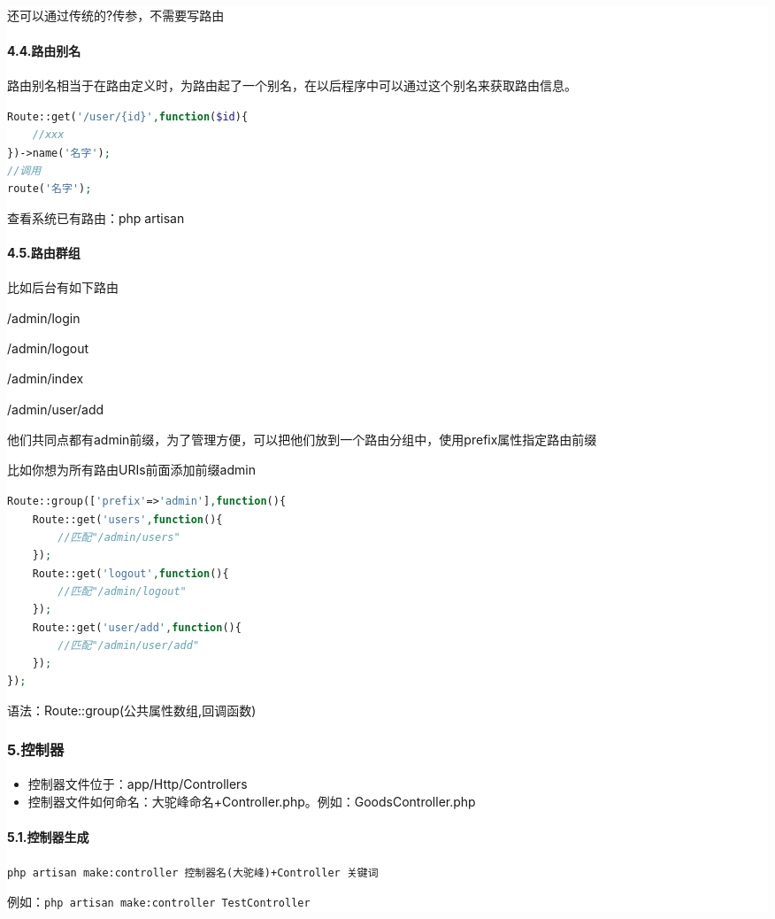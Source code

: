 还可以通过传统的?传参，不需要写路由

#### 4.4.路由别名

路由别名相当于在路由定义时，为路由起了一个别名，在以后程序中可以通过这个别名来获取路由信息。

```php
Route::get('/user/{id}',function($id){
    //xxx
})->name('名字');
//调用
route('名字');
```

查看系统已有路由：php artisan

#### 4.5.路由群组

比如后台有如下路由

/admin/login

/admin/logout

/admin/index

/admin/user/add

他们共同点都有admin前缀，为了管理方便，可以把他们放到一个路由分组中，使用prefix属性指定路由前缀

比如你想为所有路由URIs前面添加前缀admin

```php
Route::group(['prefix'=>'admin'],function(){
    Route::get('users',function(){
        //匹配"/admin/users"
    });
    Route::get('logout',function(){
        //匹配"/admin/logout"
    });
    Route::get('user/add',function(){
        //匹配"/admin/user/add"
    });
});
```

语法：Route::group(公共属性数组,回调函数)

### 5.控制器

- 控制器文件位于：app/Http/Controllers
- 控制器文件如何命名：大驼峰命名+Controller.php。例如：GoodsController.php

#### 5.1.控制器生成

`php artisan make:controller 控制器名(大驼峰)+Controller 关键词`

例如：`php artisan make:controller TestController`

